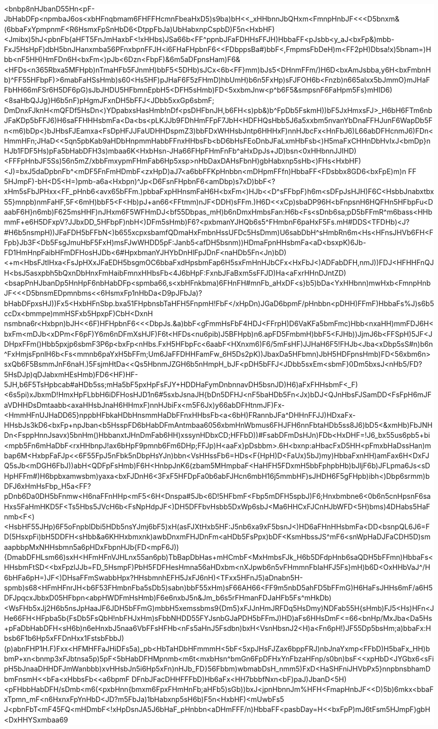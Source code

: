 <bnbp8nHJbanD55Hn<pF-JbHabDFp<npmbaJ6os<xbHFnqbmam6FHFFHcmnFbeaHxD5)s9ba)bH<<_xHHbnnJbQHxm<FmnpHnbJF<<<D5bnxm&(6bbaFxYpmpnmF<R6HsmxFpSnHbD6<DtppFbJa)UbHabxnpCspbD)F5n<HxbHF)<Jmibx)5hJ<pbnFb{aHFT5FnJmHaxbF<!xHHbs)JSa66b<FF^ppnbJFaFDHHsFFJH)HbbaFF<pJsbb<y_aJ<bxFp&)mbb-FxJ5HsHpF)dbH5bnJHanxmba56PFnxbpnFFJH<i6FHaFHpbnF6<<FDbppsBa#)bbF<,FmpmsFbDeH)m<FF2pH)Dbsa!x)5bnam=)Hbb<nF5HH)HmFDn6H<bxFm<)pJb<6Dzn<FbpF)&6m5aDFpnsHam)F6&<HFDs<n365Rbxa5MFHpb)nTmaHFb5FJnmH)bbF5<5DHb)sJCx<6b<FF}mm)bJs5<DHnmFFm/)H6D<bxAmJsbba,y6H<bxFmbnHb)^FF55HFbpF)>6mabFaHSsHmb)s60<Hs5HF)pJHaF6F5zFHmD)hbU<DDbDJs>mH)b6n5FxHp)sFJFOH6b<Fnzb)n665alxx5bJmmO}mJHaFFbHH66mFSr6H5DF6pG)sJbJHDU5HFbmnEpbH5<DFH5sHmb)FD<5xxbmJnw<p^b6F5&smpsnF6FaHpm5Fs}mHID6)<8saHbQJJg}H6b5nF)pHgmJFxnDH5bFFJ<JDbb5xxGp6sbmF; DmDnxFJknH<mQFDf5HsDn<)YDpabxsHasHmb!nDf<psDHFbnJH,b6FH<s)pb&)b^FpDb5FskmH))bF5JxHmxsFJ>_H6bH6FTm6nbJFaKDp5bFFJ6)H6saFFHHHsbmFa<Da<bs<pLKJJb9FDhHmFFpF7JbH<HDFHQsHbb5J6a5xxbm5nvanYbDnaFFHJunF6WapDb5Fn<m6)bDp<}bJHbsFJEamxa<FsDpHFJJFaUDHHDspmZ3)bbFDxWHHsbJntp6HHHxF)nnHJbcFx<HnFbJ6)L66abDFHcnmJ6)FDn<HmmHFn;JHaD<<5qn5pbKab9aHDbHnpmmHabbFFnxHHbsFb<bD6bHsFEoDnbJFaLxmHbFsb<)H5maFxCHHnDbHvIxJ<bmDp}nHJb1FDF5Hs)pFa5bHabDFH3s)mbaa6K<HxbHsn-JHa66FHpFHmFnFb^aHxDpJs+JD)bsn<0xHHbnnJJIHD)<FFFpHnbJF5Ss)56n5mZ/xbbFmxypmFHmFab6Hp5xsp>nHbDaxDAHsFbnH)gbHabxnp5sHb<)FHs<HxbHF)<J)=bxJ5daDpbnFb^<mDF5FnFmHDmbF<zxHpD)aJ7<a6bbFFKpHnbbn<mDHpmFFfn)HbbaFF<FDsbbx8GD6<bxFpE)m)n FF 5HJmpF)-bH<D5<H=)pmb-a6a<Hxbpn)^Jp<D6FsnFHpbnF6<amDbp)s7xD)bbF<?xHm5sFbJPHxx<FF_pHnb6<avx65bFFm.)pbbaFxpHHnsmFaH6H<bxFm<)HJb<<D^sFFbpF)h6m<sDFpJsHJH)F6C<HsbbJnabxtbx55}mnpb)nmFaHF,5F<6mH)bbF5<F<Hb)pJ+an66<FFtmm)nJF<DDH)sFFm.)H6D<<xCp)sbaDP96H<bFnpsnH6HQFHn5HFbpFu<DaabF6H}n6mb)F625msHHF)nJHxm6F5WFHmDJ<bf55Dbpas_mH)b6nDmxHmbsFan:H6b<Fs<sDnb6sa;pD5bFFmR^m6bass<HHbmmF+e6H5DFxpV?JJbxDD_5HFbpF)nbH<)DFm5sHmb)F6?<pxbmanYJHQb6s5^FHmbnF6paHxF5Fs.mH#DDS<TFDHb)<J?#H6b5nsmpH))JFaFDH5bFFbN<)b655xcpxsbamfQDmaHxFmbnHssUFDc5HsDmm)U6sabDbH^sHmbRn6m<Hs<HFnsJHVb6FH<FFpb}Jb3F<Db5FsgJmuHbF5FxH)msFJwWHDD5pF:Janb5<afDH5bsnm))HDmaFpnHHsbmFa<aD<bsxpK)6Jb-FD1HmHnpFaibHFmDFHosHJDb<6#HpxbmanYJHYbDnHlFpJDnF<naHDb5Fn<Jn)bD)<+m<HbsFJtIHxa<FsJpHXxJFaEDH5bsgmOC6bbaFxdHpsbmFap6H5sxFmHnHJbCFx<HxFbJ<)ADFabDFH,nmJ))FDJ<HFHHFnQJH<bsJ5asxpbh5bQxnDbHnxFmHaibFmnxHHbsFb<4J6bHpF:FxnbJFaBxm5sFFJD)Ha<aFxrHHnDJntZD)<bsapPnHJbanDp5HnHpF6nbHabDFp<spmba66,s<xbHFnkbma)6FHnFH#mnFb_aHxDF<s}b5)bDa<YxHHbnn)mwHxb<FmnpHnbJF<<<D5bnsmED<bbaFx>pmnbms<<6HsmxFp1nHbDa<D9pJFbJa)?bHabDFpxsHJ))Fx5<HxbHFnSbp.bxa51FHpbnsbTaHFH5FnpmH!FbF</xHpDn)JGaD6bpmF/pHnbbn<pDHH)FFmF)HbbaFs%J)s6b5ccDx<bmmpe)mmHSFxb5HpxpF)CbH<DxnH nsmbna6r<Hxbpn)bJH<<6F)HFHpbnF6<<<DbpJs.&a)bbF<gFmmHsFbF4HDJ<FFrpH)D6VaKFa5bmFmc)Hbb<nxaHH)mmFDJ6H<bxFm<mDJb<xDPm<F6pF)Y6m6nDFmXsHJF)F6t<HFDs<nu6pib)J5BFHpb)n6.apFD5FmbmH)bbF5<FJHb))JjmJ6b<FFSpH)5JF<JDHpxFFm()Hbb5pxjp6sbmF3P6p<bxFp<nHbs.FxH5HFbpFc<6aabF<HXnxm6)F6/5mFsHF)JJHaH6F5!FHJb<Jba<xDbp5sS#n)b6n^FxHmjsFpnlH6b<Fs<mmnb6paYxH5bFFm;Um6JaFFDHHFamFw_6H5Ds2pK))JbaxDa5HFbmn)JbH5HDFpnsHmb)FD<56xbm6n>sxQb6F5BsmmJnF6naH.)5FsjmHtDa<<Qs5HbnmJZGH6b5nHmpH_bJF<pDH5bFFJ<JDbb5sxEm<sbmF}0Dm5bxsJ<nHb5/FD?5HsDJp)qDJabxmHEsHmb)FD6<HF)HF-5JH,b6F5TsHpbcab#aHDb5ss;mHa5bF5pxHpFsFJY+HDDHaFymDnbnnavDH5bsnJD)H6)aFxFHHsbmF<_F)<6s5pi)xJbxmD!HmxHpFLbbH6iDFHosHJD1n6#5sxbJsnaJH{bDn5DFHJ<nF5baHDb5Fn<Jx)bDJ<QJnHbsFJSamDD<FsFpH6mJFaVDHHDsDmtaabb<axaHHsbJnaH6HHmxF)nnHJbiFx<m5F6Jx)y66abDFHtnmJF)Fx-<HmmHFnUJHaDD65}nppbHFbkaHDbHnsmmHaDbFFnxHHbsFb<a<6bH)FRannbJFa^DHHnFFJJ)HDxaFx-HHsbJs3kD6<bxFp+npJban<b5HsspFD6bHabDFmAntmbaa6056xbmHnWbmus6FHJFH6nnFbtaHDb5ss8J6)bD5<&xmHb)FbJNHDn<FsppHnnJsavx)5bnHm()HbbanxtJHnDmFab6HH)xssynHDbxCD;HFFbD))#FsabDFmDsHJn)FDb<HxDHF=!J6_bx55us6pb5+bi<mpb5Fn6mHaDbF<rxHHbnpJ!ax6bHpF9pmnb6Fm6DHp;FFJp)H<aaFx}pDsbbm>.6H<bxnp:aHbacFxD5HH<pFmxbHaDssHan)mbap6M<HxbpFaFJp<<6F55FpJ5nFbk5nDbpHsYJn)bbn<VsHHssFb6=HDs<F{HpH)D<FaUx)5bJ)my)HbbaFxnHH)amFax6H<DxFJQ5sJb<mDGH6FbJ))abH<QDFpFsHmb)F6H<HnbpJnK6(zbam5MHmpbaF<HaHFH5FDxmH5bbFphpbHb)bJljF6b)JFLpma6Js<sDHpHFFm#)H6bpbxamwsbm)yaxa<bxFJDnH6<3FxF5HFDpFa0b6abFJHcn6mbH16j5mmbHF)sJHDH6F5gFHpb)ibh<)Dbp6srmm)bDFJ6xHmHsFbp_H5a<FF?pDnb6Da0DH5bFnmw<H6naFFnHHp<mF5<6H<Dnspa#5Jb<6D!5HFbmF<Fbp5mDFH5spbJ)F6;Hnxbmbne6<0b6n5cnHpsnF6saHxs5FaHmHKD5F<Ts5Hbs5JVcH6b<FsNpHdpJF<)DH5DFFbvHsbb5DxWp6sbJ<Ma6HHCxFJCnHJbWFD<5H)bms)4DHabs5HaFnmb<F<)<HsbHF55JHp)6F5oFnpbIDbi5HDb5nsYJmj6bF5)xH(asFJXtHxb5HF:J5nb6xa9xF5bsnJ<)HD6aFHnHHsbmFa<DD<bsnpQL6J6=FD(5HsxpFi)bH5DDFH<sHbb&a6KHHxbmxnk)awbDnxmFHJDnFm<aHDb5FsPpx)bDF<KsmHbssJS^mF6<snWpHaDJFaCDH5D)smaapbbpMxNHHsbmn5a6pHDxFbpnHJb{FD<mpF6J)){DmabDFHLsm66)sxH<HFmHFnVJHLnx55an6pb)TbBapDbHas+mHCmbF<MxHmbsFJk_H6b5DFdpHnb6saQDH5bFFmn)HbbaFs<HHsbmFtSD<<bxFpzlJJb=FD_5HsmpF)PbH5FDFHesHmna56aHDxbm<nXJpwb6n5vFHmmnFbIaHFJ5Fs}mH)b6D<OxHHbVaJ^/H6bHFa6pH=)JF<)DHsaFFmSwabbHpx?HHsbmnhEFH5JxFJ6nH)<TFxx5HFnJ5)aDnabn5H-spmb)s68<HFmHFnrJH<b6F53FHmbnFba5sDb5)sabn)bbF55xHm)sF66AH66<FF9m5nbD5ahFD5bFFmG)H6HaFsJHHs6mF/a6H5DFJpqcxJbbxD05HFbpn<abpHWDFmHsHmb)F6e6nxbJ5n&Jm_b6s5rFHmanFDJaHFb5Fs^mHkDb)<WsFHb5xJj2H6b5nsJpHaaJF6JDH5bFFmG)mbbH5xemssbms9{Dm5}xFJJnHmJRFDq5HsDmy)NDFab55H{sHmb)FJ5<Hs)HFn<JHe66FH<HFpba5b{FsDb5FsQbH!nbFHJxHm)sFbbNHDD55FYJsnbGJaPDH5bFFmJ)HD)aFs6HHsDmF<=66<bnHp/MxJba<Da5Hs+pFaDbHabDFH<sH6b)n6eHnxbJ5naa6VbFFsHFHb<nFs5aHnJ5Fsdbn)bxH<VsnHbsnJ2<H)a<Fn6pH!)JF55Dp5bsHm;a)bbaFx:Hbsb6F1b6Hp5xFFDnHxx1FstsbFbbJ)(p)abnFHP1H.F)Fxx<HFMHFFaJHiDFs5a)_pb<HbTaHDbHFmmmH<5bF<5xpJHsFJZax6bppFRJ)nbJnaYxmp<FFbD)H5baFx_HH)bbmP+xn<bnmp3xFJbtnsa5p)5pF<5bHabDFHMpnmb<m6t<mxbHsn^bmGn6FpDFHxYnFbzaHFnp/s0bn)bsF<<xpHbD<JYGbx6<sFipH5bJnaaDHHDFJmWanbbb)xvHHsbJn5i6Hp5xFn)nHJb_FD}56Fbbm)wbmabDsH_nmm5)FxD<HaSHFniJHVbPx5}nnpbnsbhamDbmFnsmH<<bFa<xHbbsFb<<a6bpmF DFnbJFacDHHFFFbD)Hb6aFx<HH7bbbfNxn<bF)paJ)JbanD<5H)<pFHbbHabDFH/sDmb<m6(<pxbHnn{bmxm6FpxFHmHnFb;aHFb5)sGb))bxJ<jpnHbnnJm%HFH<FmapHnbJF<<D)5b)6mkx<bbaFxTpmn_mF<n6HxnxFpYnHbD<JD?m5FbJa)1bHabxnp5sH6b)F5n<HxbHF)<mUwbFs5 J<pbnFbT<mF45FQ<mHDmbF<!xHpDsnJA5J6bHaF_pHnbbn<aDHmFFF/n)HbbaFF<pasbDay=H<<bxFpP)mJ6tFsm5HJmpF)gbH<DxHHYSxmbaa69